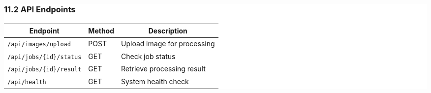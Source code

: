 ### 11.2 API Endpoints

| Endpoint | Method | Description |
|----------|--------|-------------|
| `/api/images/upload` | POST | Upload image for processing |
| `/api/jobs/{id}/status` | GET | Check job status |
| `/api/jobs/{id}/result` | GET | Retrieve processing result |
| `/api/health` | GET | System health check |